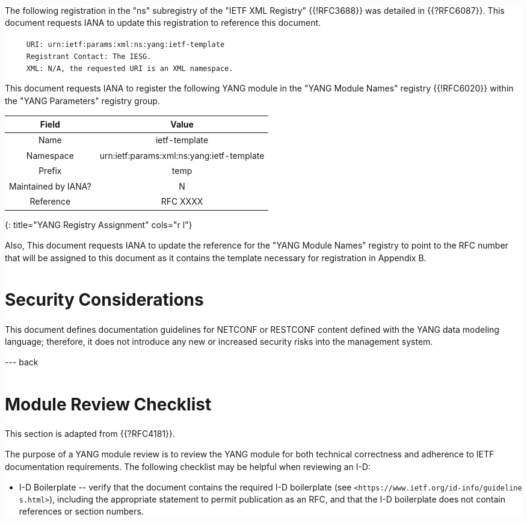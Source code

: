 The following registration in the "ns" subregistry of the "IETF XML
Registry" {{!RFC3688}} was detailed in {{?RFC6087}}. This document requests IANA
to update this registration to reference this document.

~~~
     URI: urn:ietf:params:xml:ns:yang:ietf-template
     Registrant Contact: The IESG.
     XML: N/A, the requested URI is an XML namespace.
~~~

This document requests IANA to register the following YANG module in the "YANG Module
Names" registry {{!RFC6020}} within the "YANG Parameters" registry group.

| Field     | Value                                     |
|:---------:|:-----------------------------------------:|
| Name      | ietf-template                             |
| Namespace | urn:ietf:params:xml:ns:yang:ietf-template |
| Prefix    | temp                                      |
| Maintained by IANA?    | N                            |
| Reference | RFC XXXX                                  |
{: title="YANG Registry Assignment" cols="r l"}

Also, This document requests IANA to update the reference for
   the "YANG Module Names" registry to point to the RFC number that will
   be assigned to this document as it contains the template necessary
   for registration in Appendix B.


#  Security Considerations

This document defines documentation guidelines for NETCONF or
RESTCONF content defined with the YANG data modeling language;
therefore, it does not introduce any new or increased security risks
into the management system.

--- back

# Module Review Checklist

   This section is adapted from {{?RFC4181}}.

   The purpose of a YANG module review is to review the YANG module for
   both technical correctness and adherence to IETF documentation
   requirements.  The following checklist may be helpful when reviewing
   an I-D:

   *  I-D Boilerplate -- verify that the document contains the required
      I-D boilerplate (see ``<https://www.ietf.org/id-info/guidelines.html>``), including the appropriate statement to permit
      publication as an RFC, and that the I-D boilerplate does not
      contain references or section numbers.

